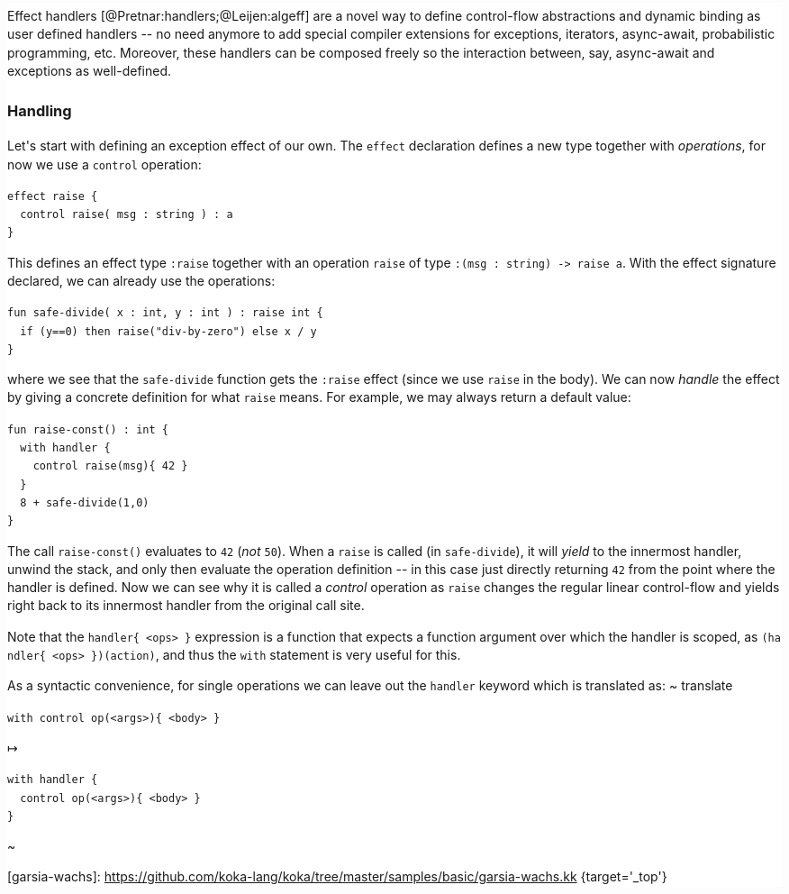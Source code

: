 Effect handlers [@Pretnar:handlers;@Leijen:algeff] are a novel way to 
define control-flow abstractions and dynamic binding as user defined 
handlers -- no need anymore to add special compiler extensions for
exceptions, iterators, async-await, probabilistic programming, etc. 
Moreover, these handlers can be composed freely so the interaction between,
say, async-await and exceptions as well-defined. 

### Handling 

Let's start with defining an exception effect of our own. The `effect`
declaration defines a new type together with _operations_, for now
we use a `control` operation:
```
effect raise {
  control raise( msg : string ) : a
}
```

This defines an effect type `:raise` together with an operation
`raise` of type `:(msg : string) -> raise a`. With the effect signature 
declared, we can already use the operations:
```
fun safe-divide( x : int, y : int ) : raise int {
  if (y==0) then raise("div-by-zero") else x / y
}
```
where we see that the `safe-divide` function gets the `:raise` effect
(since we use `raise` in the body). We can now _handle_ the
effect by giving a concrete definition for what `raise` means.
For example, we may always return a default value:
```
fun raise-const() : int {
  with handler {
    control raise(msg){ 42 }
  } 
  8 + safe-divide(1,0)
}
```
The call `raise-const()` evaluates to `42` (_not_ `50`).
When a `raise` is called (in `safe-divide`), it will _yield_ to the innermost handler, unwind
the stack, and only then evaluate the operation definition -- in this case just directly
returning `42` from the point where the handler is defined. 
Now we can see why it is called a _control_
operation as `raise` changes the regular linear control-flow and yields right 
back to its innermost handler from the original call site.

Note that the `handler{ <ops> }` expression is a function that expects a function 
argument over which the handler is scoped, as `(handler{ <ops> })(action)`,
and thus the `with` statement is very useful for this.  

As a syntactic convenience, for single operations we can leave out the `handler` keyword 
which is translated as:
~ translate
```unchecked
with control op(<args>){ <body> }
```
&mapsto;
```unchecked
with handler { 
  control op(<args>){ <body> }
}
```
~


[garsia-wachs]: https://github.com/koka-lang/koka/tree/master/samples/basic/garsia-wachs.kk {target='_top'}
